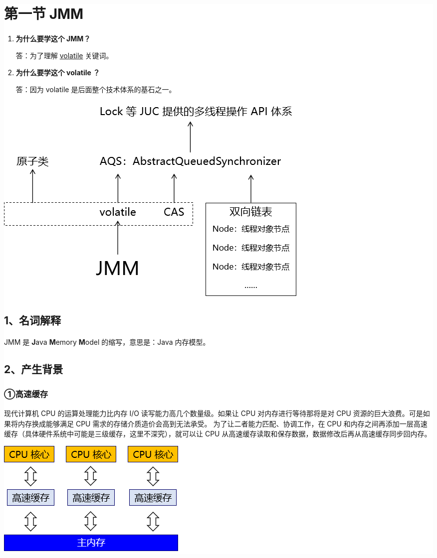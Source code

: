 # 第一节 JMM
1. **为什么要学这个 JMM？**

   答：为了理解 [volatile](https://so.csdn.net/so/search?q=volatile&spm=1001.2101.3001.7020) 关键词。

2. **为什么要学这个 volatile ？**

   答：因为 volatile 是后面整个技术体系的基石之一。


![img](assets/6d786ebdbd8b54da319e2017ec05208c-1662455269636-2.png)


## 1、名词解释
JMM 是 **J**ava **M**emory **M**odel 的缩写，意思是：Java 内存模型。
## 2、产生背景
### ①高速缓存
现代计算机 CPU 的运算处理能力比内存 I/O 读写能力高几个数量级。如果让 CPU 对内存进行等待那将是对 CPU 资源的巨大浪费。可是如果将内存换成能够满足 CPU 需求的存储介质造价会高到无法承受。
为了让二者能力匹配、协调工作，在 CPU 和内存之间再添加一层高速缓存（具体硬件系统中可能是三级缓存，这里不深究），就可以让 CPU 从高速缓存读取和保存数据，数据修改后再从高速缓存同步回内存。


![img](assets/20af8102775c7de22add2b0074f99cb5.png)
